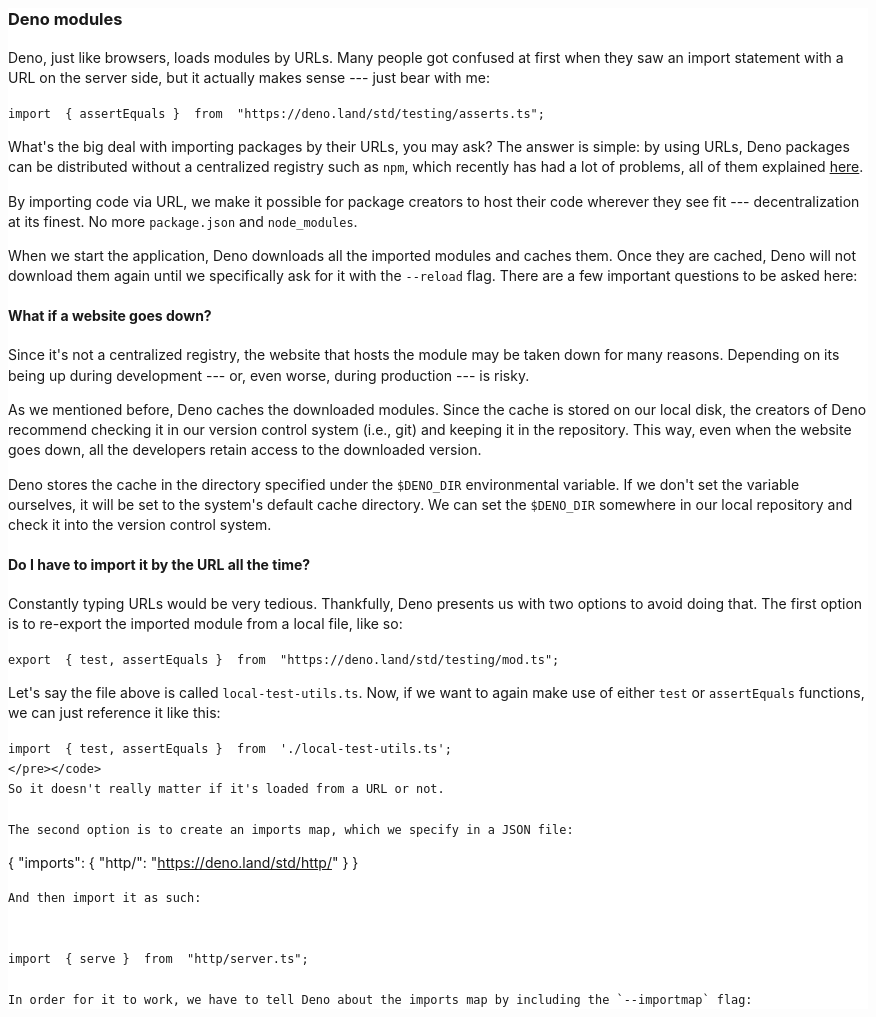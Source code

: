 ### Deno modules

Deno, just like browsers, loads modules by URLs. Many people got confused at first when they saw an import statement with a URL on the server side, but it actually makes sense --- just bear with me:

```
import  { assertEquals }  from  "https://deno.land/std/testing/asserts.ts";
```

What's the big deal with importing packages by their URLs, you may ask? The answer is simple: by using URLs, Deno packages can be distributed without a centralized registry such as `npm`, which recently has had a lot of problems, all of them explained [here](https://www.youtube.com/watch?v=MO8hZlgK5zc).

By importing code via URL, we make it possible for package creators to host their code wherever they see fit --- decentralization at its finest. No more `package.json` and `node_modules`.

When we start the application, Deno downloads all the imported modules and caches them. Once they are cached, Deno will not download them again until we specifically ask for it with the `--reload` flag.
There are a few important questions to be asked here:

#### What if a website goes down?

Since it's not a centralized registry, the website that hosts the module may be taken down for many reasons. Depending on its being up during development --- or, even worse, during production --- is risky.

As we mentioned before, Deno caches the downloaded modules. Since the cache is stored on our local disk, the creators of Deno recommend checking it in our version control system (i.e., git) and keeping it in the repository. This way, even when the website goes down, all the developers retain access to the downloaded version.

Deno stores the cache in the directory specified under the `$DENO_DIR` environmental variable. If we don't set the variable ourselves, it will be set to the system's default cache directory. We can set the `$DENO_DIR` somewhere in our local repository and check it into the version control system.

#### Do I have to import it by the URL all the time?

Constantly typing URLs would be very tedious. Thankfully, Deno presents us with two options to avoid doing that.
The first option is to re-export the imported module from a local file, like so:
```
export  { test, assertEquals }  from  "https://deno.land/std/testing/mod.ts";
```
Let's say the file above is called `local-test-utils.ts`. Now, if we want to again make use of either `test` or `assertEquals` functions, we can just reference it like this:

```
import  { test, assertEquals }  from  './local-test-utils.ts';
</pre></code>
So it doesn't really matter if it's loaded from a URL or not.

The second option is to create an imports map, which we specify in a JSON file:
```
{
   "imports": {
      "http/": "https://deno.land/std/http/"
   }
}
```
And then import it as such:


import  { serve }  from  "http/server.ts";

In order for it to work, we have to tell Deno about the imports map by including the `--importmap` flag:
```